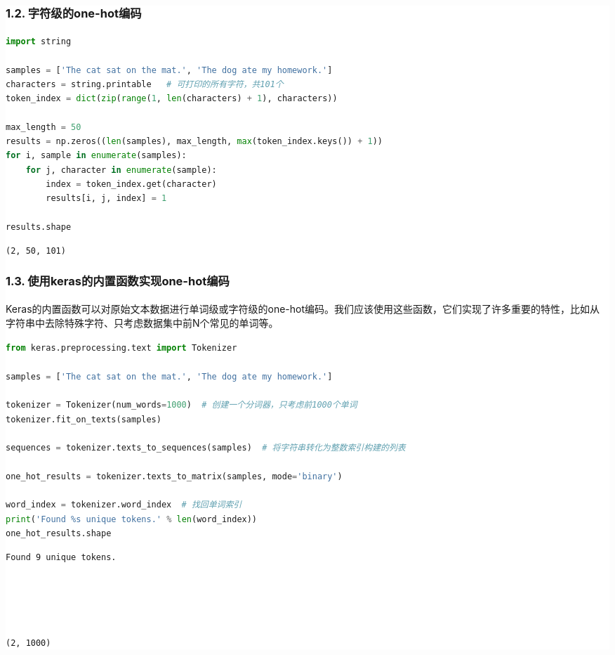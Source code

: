 ### 1.2. 字符级的one-hot编码

```python
import string

samples = ['The cat sat on the mat.', 'The dog ate my homework.']
characters = string.printable   # 可打印的所有字符，共101个
token_index = dict(zip(range(1, len(characters) + 1), characters))

max_length = 50
results = np.zeros((len(samples), max_length, max(token_index.keys()) + 1))
for i, sample in enumerate(samples):
    for j, character in enumerate(sample):
        index = token_index.get(character)
        results[i, j, index] = 1

results.shape
```

```text
(2, 50, 101)
```

### 1.3. 使用keras的内置函数实现one-hot编码

Keras的内置函数可以对原始文本数据进行单词级或字符级的one-hot编码。我们应该使用这些函数，它们实现了许多重要的特性，比如从字符串中去除特殊字符、只考虑数据集中前N个常见的单词等。

```python
from keras.preprocessing.text import Tokenizer

samples = ['The cat sat on the mat.', 'The dog ate my homework.']

tokenizer = Tokenizer(num_words=1000)  # 创建一个分词器，只考虑前1000个单词
tokenizer.fit_on_texts(samples)

sequences = tokenizer.texts_to_sequences(samples)  # 将字符串转化为整数索引构建的列表

one_hot_results = tokenizer.texts_to_matrix(samples, mode='binary')

word_index = tokenizer.word_index  # 找回单词索引
print('Found %s unique tokens.' % len(word_index))
one_hot_results.shape
```

```text
Found 9 unique tokens.





(2, 1000)
```
